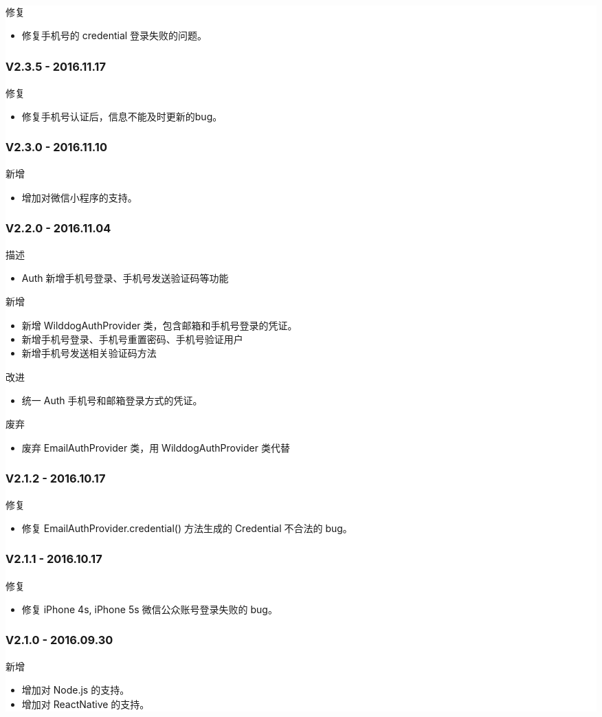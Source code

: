<span class="changelog fix">修复</span>

- 修复手机号的 credential 登录失败的问题。


### V2.3.5 - 2016.11.17

<span class="changelog fix">修复</span>

- 修复手机号认证后，信息不能及时更新的bug。


### V2.3.0 - 2016.11.10

<span class="changelog add">新增</span>

- 增加对微信小程序的支持。


### V2.2.0 - 2016.11.04

<span class="changelog describe">描述</span>

- Auth 新增手机号登录、手机号发送验证码等功能

<span class="changelog add">新增</span>

- 新增 WilddogAuthProvider 类，包含邮箱和手机号登录的凭证。
- 新增手机号登录、手机号重置密码、手机号验证用户
- 新增手机号发送相关验证码方法

<span class="changelog feature">改进</span>

- 统一 Auth 手机号和邮箱登录方式的凭证。

<span class="changelog deprecated">废弃</span>

- 废弃 EmailAuthProvider 类，用 WilddogAuthProvider 类代替

### V2.1.2 - 2016.10.17

<span class="changelog fix">修复</span>

- 修复 EmailAuthProvider.credential() 方法生成的 Credential 不合法的 bug。



### V2.1.1 - 2016.10.17

<span class="changelog fix">修复</span>

- 修复 iPhone 4s, iPhone 5s 微信公众账号登录失败的 bug。


### V2.1.0 - 2016.09.30

<span class="changelog add">新增</span>

- 增加对 Node.js 的支持。
- 增加对 ReactNative 的支持。
